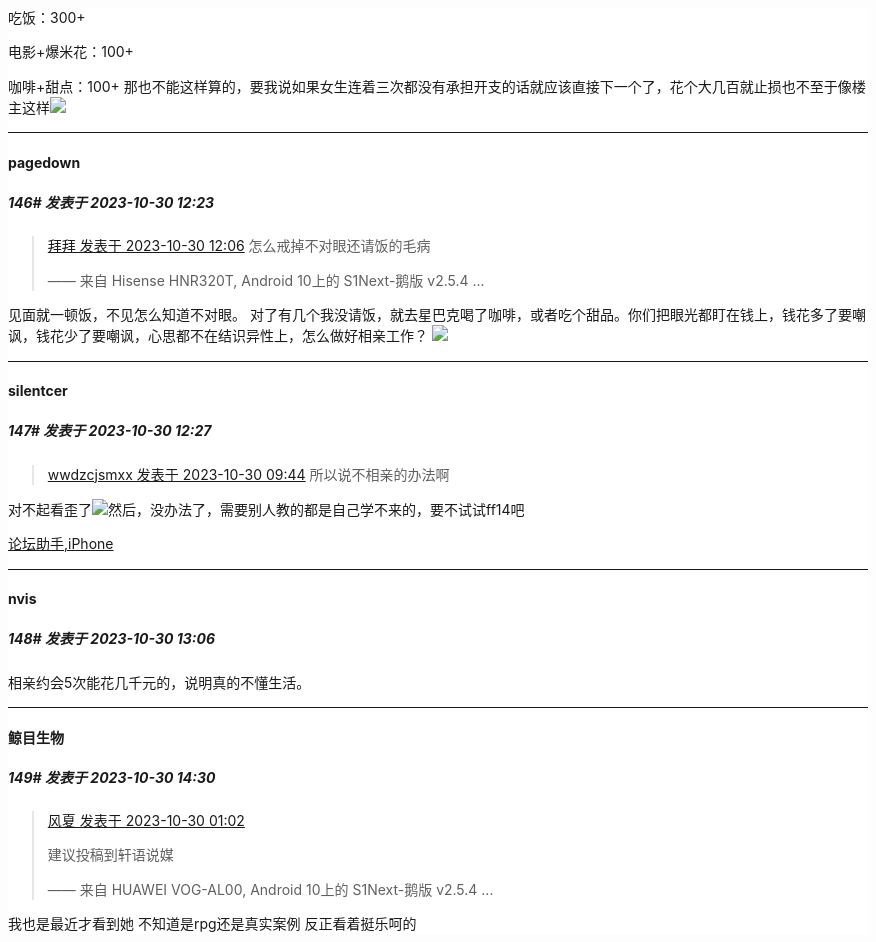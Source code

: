 吃饭：300+

电影+爆米花：100+

咖啡+甜点：100+</blockquote>
那也不能这样算的，要我说如果女生连着三次都没有承担开支的话就应该直接下一个了，花个大几百就止损也不至于像楼主这样<img src="https://static.saraba1st.com/image/smiley/face2017/068.png" referrerpolicy="no-referrer">


*****

####  pagedown  
##### 146#       发表于 2023-10-30 12:23

<blockquote><a href="httphttps://bbs.saraba1st.com/2b/forum.php?mod=redirect&amp;goto=findpost&amp;pid=62879501&amp;ptid=2158631" target="_blank">拜拜 发表于 2023-10-30 12:06</a>
怎么戒掉不对眼还请饭的毛病

—— 来自 Hisense HNR320T, Android 10上的 S1Next-鹅版 v2.5.4 ...</blockquote>
见面就一顿饭，不见怎么知道不对眼。
对了有几个我没请饭，就去星巴克喝了咖啡，或者吃个甜品。你们把眼光都盯在钱上，钱花多了要嘲讽，钱花少了要嘲讽，心思都不在结识异性上，怎么做好相亲工作？
<img src="https://static.saraba1st.com/image/smiley/face2017/067.png" referrerpolicy="no-referrer">


*****

####  silentcer  
##### 147#       发表于 2023-10-30 12:27

<blockquote><a href="httphttps://bbs.saraba1st.com/2b/forum.php?mod=redirect&amp;goto=findpost&amp;pid=62877619&amp;ptid=2158631" target="_blank">wwdzcjsmxx 发表于 2023-10-30 09:44</a>
所以说不相亲的办法啊</blockquote>
对不起看歪了<img src="https://static.saraba1st.com/image/smiley/face2017/066.png" referrerpolicy="no-referrer">然后，没办法了，需要别人教的都是自己学不来的，要不试试ff14吧

[论坛助手,iPhone](https://bbs.saraba1st.com/2b/forum.php?mod=viewthread&amp;tid=2029836)


*****

####  nvis  
##### 148#       发表于 2023-10-30 13:06

相亲约会5次能花几千元的，说明真的不懂生活。


*****

####  鲸目生物  
##### 149#       发表于 2023-10-30 14:30

<blockquote><a href="httphttps://bbs.saraba1st.com/2b/forum.php?mod=redirect&amp;goto=findpost&amp;pid=62875066&amp;ptid=2158631" target="_blank">风夏 发表于 2023-10-30 01:02</a>

建议投稿到轩语说媒

—— 来自 HUAWEI VOG-AL00, Android 10上的 S1Next-鹅版 v2.5.4 ...</blockquote>
我也是最近才看到她 不知道是rpg还是真实案例 反正看着挺乐呵的
